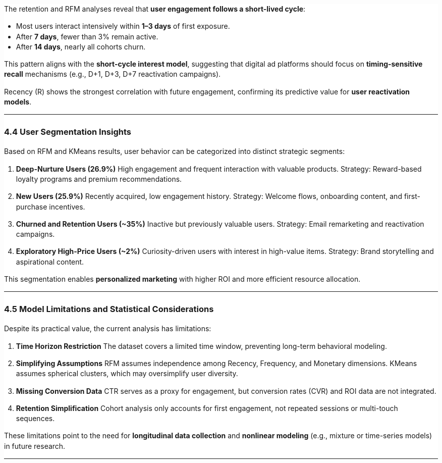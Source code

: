 The retention and RFM analyses reveal that **user engagement follows a short-lived cycle**:

* Most users interact intensively within **1–3 days** of first exposure.
* After **7 days**, fewer than 3% remain active.
* After **14 days**, nearly all cohorts churn.

This pattern aligns with the **short-cycle interest model**, suggesting that digital ad platforms should focus on **timing-sensitive recall** mechanisms (e.g., D+1, D+3, D+7 reactivation campaigns).

Recency (R) shows the strongest correlation with future engagement, confirming its predictive value for **user reactivation models**.

---

### **4.4 User Segmentation Insights**

Based on RFM and KMeans results, user behavior can be categorized into distinct strategic segments:

1. **Deep-Nurture Users (26.9%)**
   High engagement and frequent interaction with valuable products.
   Strategy: Reward-based loyalty programs and premium recommendations.

2. **New Users (25.9%)**
   Recently acquired, low engagement history.
   Strategy: Welcome flows, onboarding content, and first-purchase incentives.

3. **Churned and Retention Users (~35%)**
   Inactive but previously valuable users.
   Strategy: Email remarketing and reactivation campaigns.

4. **Exploratory High-Price Users (~2%)**
   Curiosity-driven users with interest in high-value items.
   Strategy: Brand storytelling and aspirational content.

This segmentation enables **personalized marketing** with higher ROI and more efficient resource allocation.

---

### **4.5 Model Limitations and Statistical Considerations**

Despite its practical value, the current analysis has limitations:

1. **Time Horizon Restriction**
   The dataset covers a limited time window, preventing long-term behavioral modeling.

2. **Simplifying Assumptions**
   RFM assumes independence among Recency, Frequency, and Monetary dimensions.
   KMeans assumes spherical clusters, which may oversimplify user diversity.

3. **Missing Conversion Data**
   CTR serves as a proxy for engagement, but conversion rates (CVR) and ROI data are not integrated.

4. **Retention Simplification**
   Cohort analysis only accounts for first engagement, not repeated sessions or multi-touch sequences.

These limitations point to the need for **longitudinal data collection** and **nonlinear modeling** (e.g., mixture or time-series models) in future research.

---